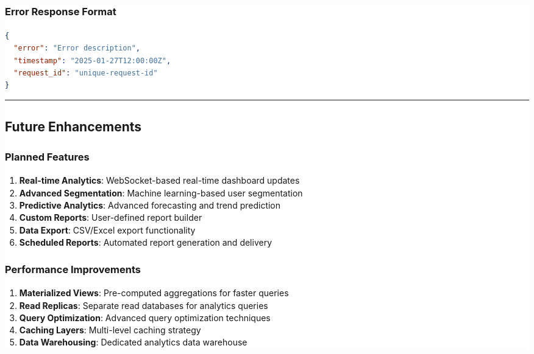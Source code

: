 ### Error Response Format

```json
{
  "error": "Error description",
  "timestamp": "2025-01-27T12:00:00Z",
  "request_id": "unique-request-id"
}
```

---

## Future Enhancements

### Planned Features

1. **Real-time Analytics**: WebSocket-based real-time dashboard updates
2. **Advanced Segmentation**: Machine learning-based user segmentation
3. **Predictive Analytics**: Advanced forecasting and trend prediction
4. **Custom Reports**: User-defined report builder
5. **Data Export**: CSV/Excel export functionality
6. **Scheduled Reports**: Automated report generation and delivery

### Performance Improvements

1. **Materialized Views**: Pre-computed aggregations for faster queries
2. **Read Replicas**: Separate read databases for analytics queries
3. **Query Optimization**: Advanced query optimization techniques
4. **Caching Layers**: Multi-level caching strategy
5. **Data Warehousing**: Dedicated analytics data warehouse 